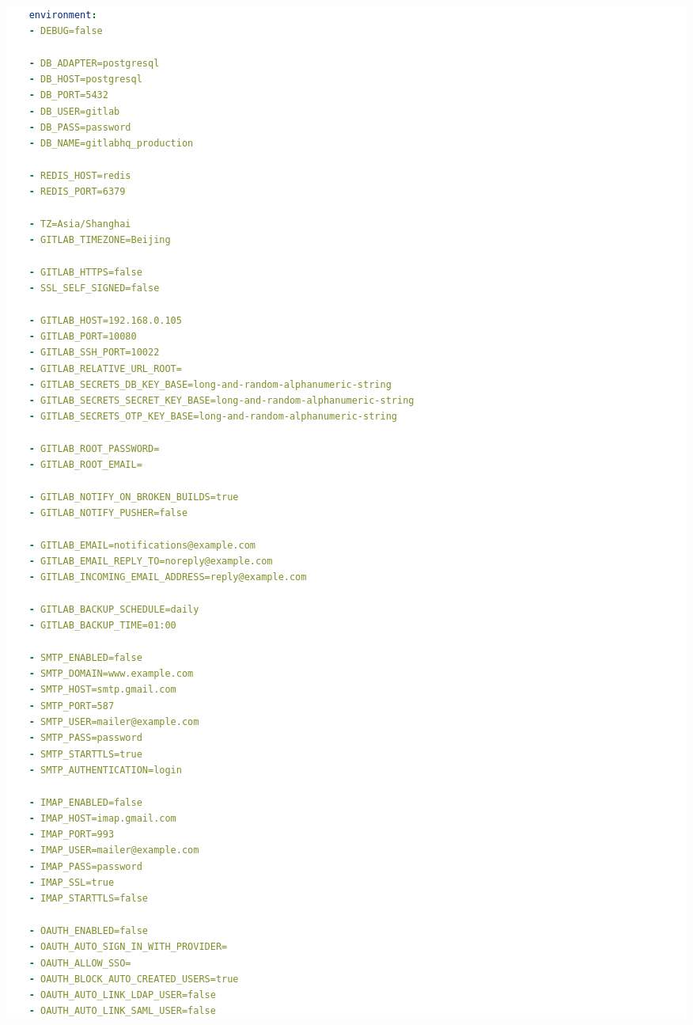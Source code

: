 ```yaml
    environment:
    - DEBUG=false

    - DB_ADAPTER=postgresql
    - DB_HOST=postgresql
    - DB_PORT=5432
    - DB_USER=gitlab
    - DB_PASS=password
    - DB_NAME=gitlabhq_production

    - REDIS_HOST=redis
    - REDIS_PORT=6379

    - TZ=Asia/Shanghai
    - GITLAB_TIMEZONE=Beijing

    - GITLAB_HTTPS=false
    - SSL_SELF_SIGNED=false

    - GITLAB_HOST=192.168.0.105
    - GITLAB_PORT=10080
    - GITLAB_SSH_PORT=10022
    - GITLAB_RELATIVE_URL_ROOT=
    - GITLAB_SECRETS_DB_KEY_BASE=long-and-random-alphanumeric-string
    - GITLAB_SECRETS_SECRET_KEY_BASE=long-and-random-alphanumeric-string
    - GITLAB_SECRETS_OTP_KEY_BASE=long-and-random-alphanumeric-string

    - GITLAB_ROOT_PASSWORD=
    - GITLAB_ROOT_EMAIL=

    - GITLAB_NOTIFY_ON_BROKEN_BUILDS=true
    - GITLAB_NOTIFY_PUSHER=false

    - GITLAB_EMAIL=notifications@example.com
    - GITLAB_EMAIL_REPLY_TO=noreply@example.com
    - GITLAB_INCOMING_EMAIL_ADDRESS=reply@example.com

    - GITLAB_BACKUP_SCHEDULE=daily
    - GITLAB_BACKUP_TIME=01:00

    - SMTP_ENABLED=false
    - SMTP_DOMAIN=www.example.com
    - SMTP_HOST=smtp.gmail.com
    - SMTP_PORT=587
    - SMTP_USER=mailer@example.com
    - SMTP_PASS=password
    - SMTP_STARTTLS=true
    - SMTP_AUTHENTICATION=login

    - IMAP_ENABLED=false
    - IMAP_HOST=imap.gmail.com
    - IMAP_PORT=993
    - IMAP_USER=mailer@example.com
    - IMAP_PASS=password
    - IMAP_SSL=true
    - IMAP_STARTTLS=false

    - OAUTH_ENABLED=false
    - OAUTH_AUTO_SIGN_IN_WITH_PROVIDER=
    - OAUTH_ALLOW_SSO=
    - OAUTH_BLOCK_AUTO_CREATED_USERS=true
    - OAUTH_AUTO_LINK_LDAP_USER=false
    - OAUTH_AUTO_LINK_SAML_USER=false
```